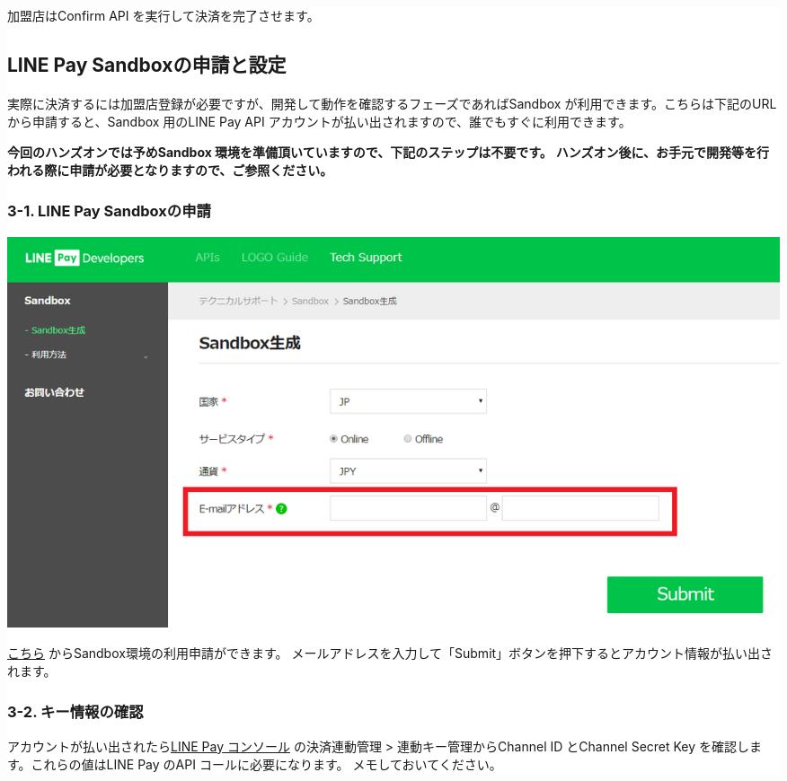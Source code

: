 加盟店はConfirm API を実行して決済を完了させます。


## LINE Pay Sandboxの申請と設定

実際に決済するには加盟店登録が必要ですが、開発して動作を確認するフェーズであればSandbox が利用できます。こちらは下記のURLから申請すると、Sandbox 用のLINE Pay API アカウントが払い出されますので、誰でもすぐに利用できます。

**今回のハンズオンでは予めSandbox 環境を準備頂いていますので、下記のステップは不要です。**
**ハンズオン後に、お手元で開発等を行われる際に申請が必要となりますので、ご参照ください。**

### 3-1. LINE Pay Sandboxの申請

![Sandbox の申請](images/SandboxApplication.png)

[こちら](https://pay.line.me/jp/developers/techsupport/sandbox/creation?locale=ja_JP) からSandbox環境の利用申請ができます。
メールアドレスを入力して「Submit」ボタンを押下するとアカウント情報が払い出されます。

### 3-2. キー情報の確認

アカウントが払い出されたら[LINE Pay コンソール](https://pay.line.me/login/) の決済連動管理 > 連動キー管理からChannel ID とChannel Secret Key を確認します。これらの値はLINE Pay のAPI コールに必要になります。
メモしておいてください。